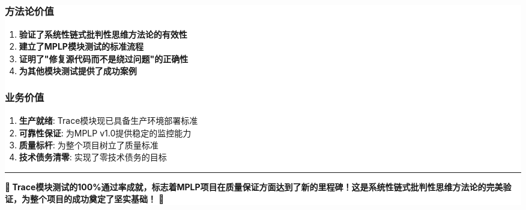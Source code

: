 ### **方法论价值**
1. **验证了系统性链式批判性思维方法论的有效性**
2. **建立了MPLP模块测试的标准流程**
3. **证明了"修复源代码而不是绕过问题"的正确性**
4. **为其他模块测试提供了成功案例**

### **业务价值**
1. **生产就绪**: Trace模块现已具备生产环境部署标准
2. **可靠性保证**: 为MPLP v1.0提供稳定的监控能力
3. **质量标杆**: 为整个项目树立了质量标准
4. **技术债务清零**: 实现了零技术债务的目标

---

**🎉 Trace模块测试的100%通过率成就，标志着MPLP项目在质量保证方面达到了新的里程碑！这是系统性链式批判性思维方法论的完美验证，为整个项目的成功奠定了坚实基础！** 🚀
